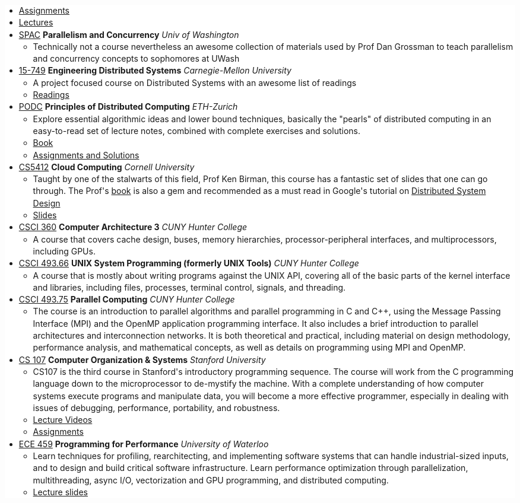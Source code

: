   - [Assignments](http://pdos.csail.mit.edu/6.828/2014/labguide.html)
  - [Lectures](http://pdos.csail.mit.edu/6.828/2014/schedule.html)
- [SPAC](http://homes.cs.washington.edu/~djg/teachingMaterials/spac/) **Parallelism and Concurrency** *Univ of Washington*
  - Technically not a course nevertheless an awesome collection of materials used by Prof Dan Grossman to teach parallelism and concurrency concepts to sophomores at UWash
- [15-749](http://www.andrew.cmu.edu/course/15-749/) **Engineering Distributed Systems** *Carnegie-Mellon University*
  - A project focused course on Distributed Systems with an awesome list of readings
  - [Readings](http://www.andrew.cmu.edu/course/15-749/READINGS/)
- [PODC](http://dcg.ethz.ch/lectures/podc_allstars/) **Principles of Distributed Computing** *ETH-Zurich*
  - Explore essential algorithmic ideas and lower bound techniques, basically the "pearls" of distributed computing in an easy-to-read set of lecture notes, combined with complete exercises and solutions.
  - [Book](http://dcg.ethz.ch/lectures/podc_allstars/lecture/podc.pdf)
  - [Assignments and Solutions](http://dcg.ethz.ch/lectures/podc_allstars/)
- [CS5412](http://www.cs.cornell.edu/Courses/CS5412/2014sp/) **Cloud Computing** *Cornell University*
  - Taught by one of the stalwarts of this field, Prof Ken Birman, this course has a fantastic set of slides that one can go through. The Prof's [book](http://www.amazon.com/Guide-Reliable-Distributed-Systems-High-Assurance/dp/1447124154) is also a gem and recommended as a must read in Google's tutorial on [Distributed System Design](http://www.hpcs.cs.tsukuba.ac.jp/~tatebe/lecture/h23/dsys/dsd-tutorial.html)
  - [Slides](http://www.cs.cornell.edu/Courses/CS5412/2014sp/Syllabus.htm)
- [CSCI 360](http://compsci.hunter.cuny.edu/~sweiss/course_materials/csci360/csci360_f14.php) **Computer Architecture 3** *CUNY Hunter College*
  -  A course that covers cache design, buses, memory hierarchies, processor-peripheral interfaces, and multiprocessors, including GPUs.
- [CSCI 493.66](http://compsci.hunter.cuny.edu/~sweiss/course_materials/csci493.66/csci493.66_spr12.php) **UNIX System Programming (formerly UNIX Tools)** *CUNY Hunter College*
  - A course that is mostly about writing programs against the UNIX API, covering all of the basic parts of the kernel interface and libraries, including files, processes, terminal control, signals, and threading. 
- [CSCI 493.75](http://compsci.hunter.cuny.edu/~sweiss/course_materials/csci493.65/csci493.65_spr14.php) **Parallel Computing** *CUNY Hunter College*
  - The course is an introduction to parallel algorithms and parallel programming in C and C++, using the Message Passing Interface (MPI) and the OpenMP application programming interface. It also includes a brief introduction to parallel architectures and interconnection networks. It is both theoretical and practical, including material on design methodology, performance analysis, and mathematical concepts, as well as details on programming using MPI and OpenMP.
- [CS 107](http://web.stanford.edu/class/cs107/index.html) **Computer Organization & Systems** *Stanford University*
  - CS107 is the third course in Stanford's introductory programming sequence. The course will work from the C programming language down to the microprocessor to de-mystify the machine. With a complete understanding of how computer systems execute programs and manipulate data, you will become a more effective programmer, especially in dealing with issues of debugging, performance, portability, and robustness. 
  - [Lecture Videos](https://www.youtube.com/playlist?list=PL08D9FA018A965057&spfreload=10)
  - [Assignments](http://web.stanford.edu/class/cs107/assignments.html)
- [ECE 459](http://patricklam.ca/p4p/) **Programming for Performance** *University of Waterloo*
  - Learn techniques for profiling, rearchitecting, and implementing software systems that can handle industrial-sized inputs, and to design and build critical software infrastructure. Learn performance optimization through parallelization, multithreading, async I/O, vectorization and GPU programming, and distributed computing.
  - [Lecture slides](http://patricklam.ca/p4p/notes/)
